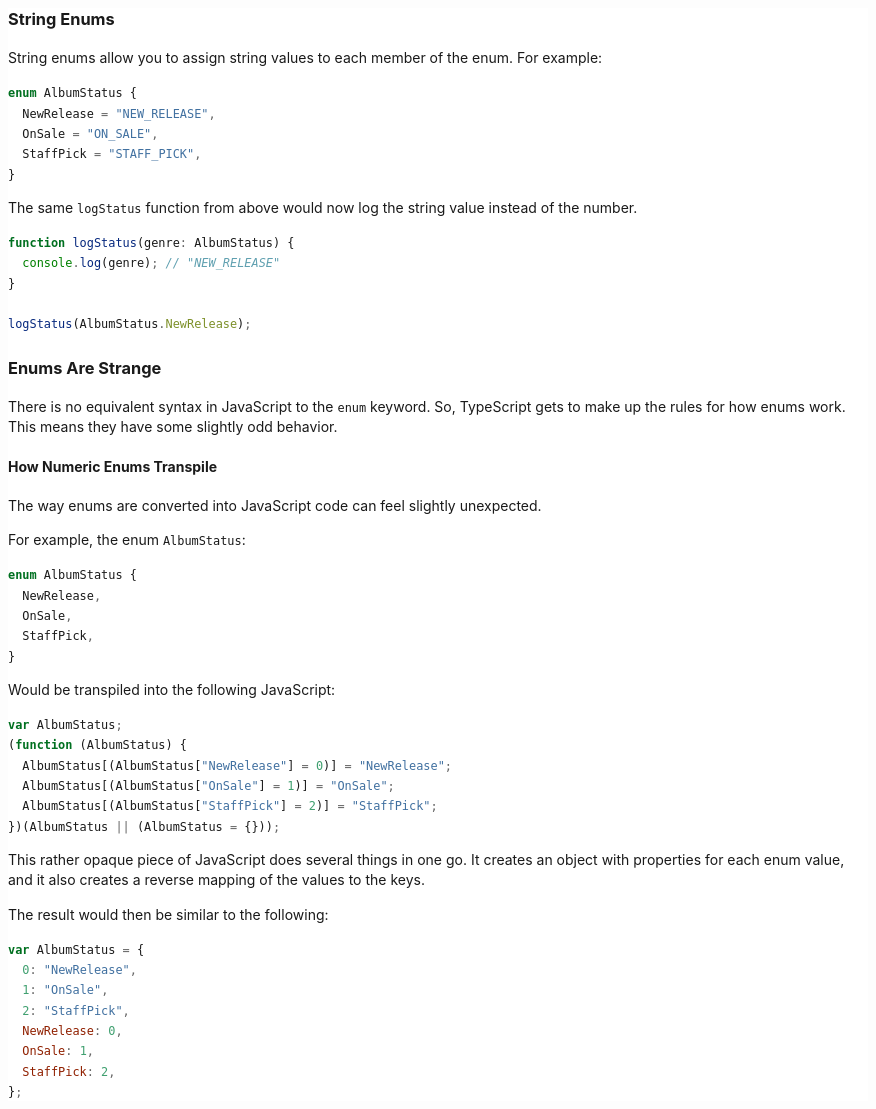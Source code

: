 ### String Enums

String enums allow you to assign string values to each member of the enum. For example:

```typescript
enum AlbumStatus {
  NewRelease = "NEW_RELEASE",
  OnSale = "ON_SALE",
  StaffPick = "STAFF_PICK",
}
```

The same `logStatus` function from above would now log the string value instead of the number.

```typescript
function logStatus(genre: AlbumStatus) {
  console.log(genre); // "NEW_RELEASE"
}

logStatus(AlbumStatus.NewRelease);
```

### Enums Are Strange

There is no equivalent syntax in JavaScript to the `enum` keyword. So, TypeScript gets to make up the rules for how enums work. This means they have some slightly odd behavior.

#### How Numeric Enums Transpile

The way enums are converted into JavaScript code can feel slightly unexpected.

For example, the enum `AlbumStatus`:

```typescript
enum AlbumStatus {
  NewRelease,
  OnSale,
  StaffPick,
}
```

Would be transpiled into the following JavaScript:

```javascript
var AlbumStatus;
(function (AlbumStatus) {
  AlbumStatus[(AlbumStatus["NewRelease"] = 0)] = "NewRelease";
  AlbumStatus[(AlbumStatus["OnSale"] = 1)] = "OnSale";
  AlbumStatus[(AlbumStatus["StaffPick"] = 2)] = "StaffPick";
})(AlbumStatus || (AlbumStatus = {}));
```

This rather opaque piece of JavaScript does several things in one go. It creates an object with properties for each enum value, and it also creates a reverse mapping of the values to the keys.

The result would then be similar to the following:

```javascript
var AlbumStatus = {
  0: "NewRelease",
  1: "OnSale",
  2: "StaffPick",
  NewRelease: 0,
  OnSale: 1,
  StaffPick: 2,
};
```
